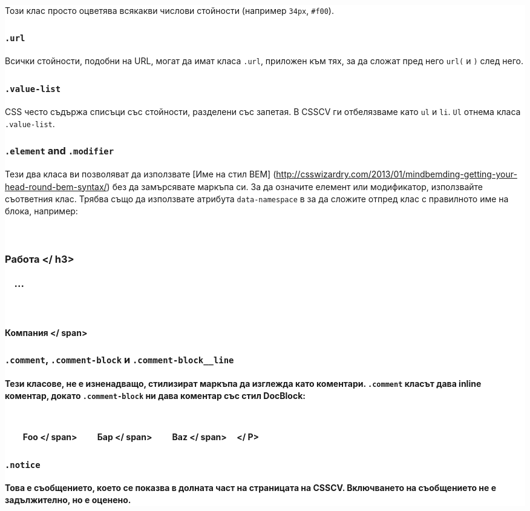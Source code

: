 Този клас просто оцветява всякакви числови стойности (например `34px`, `#f00`).

### `.url`

Всички стойности, подобни на URL, могат да имат класа `.url`, приложен към тях, за да сложат пред него `url(`
и `)` след него.

### `.value-list`

CSS често съдържа списъци със стойности, разделени със запетая. В CSSCV ги отбелязваме
като `ul` и `li`. `Ul` отнема класа `.value-list`.

### `.element` and `.modifier`

Тези два класа ви позволяват да използвате
[Име на стил BEM] (http://csswizardry.com/2013/01/mindbemding-getting-your-head-round-bem-syntax/)
без да замърсявате маркъпа си. За да означите елемент или модификатор, използвайте
съответния клас. Трябва също да използвате атрибута `data-namespace` в
за да сложите отпред клас с правилното име на блока, например:

    <h3 class = "selector"> Работа </ h3>

    ...

    <h4 class = "selector"> <span class = "modifier" data-namespace = "job"> Компания </ span>

### `.comment`, `.comment-block` и `.comment-block__line`

Тези класове, не е изненадващо, стилизират маркъпа да изглежда като коментари. `.comment`
класът дава inline коментар, докато `.comment-block` ни дава коментар със стил DocBlock:

    <p class = "comment-block">
        <span class = "comment-block__line"> Foo </ span>
        <span class = "comment-block__line"> Бар </ span>
        <span class = "comment-block__line"> Baz </ span>
    </ P>

### `.notice`

Това е съобщението, което се показва в долната част на страницата на CSSCV.
Включването на съобщението не е задължително, но е оценено.